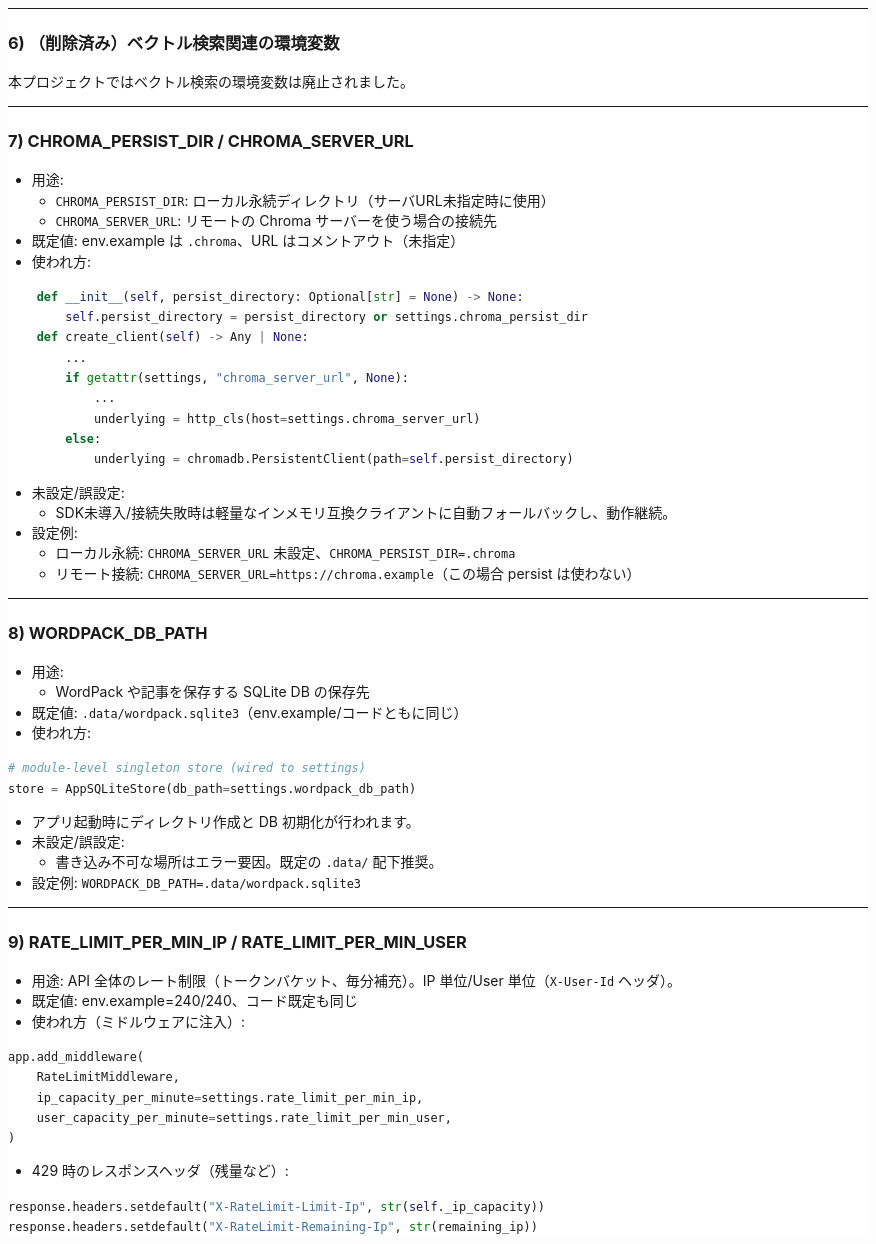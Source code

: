  

---

### 6) （削除済み）ベクトル検索関連の環境変数
本プロジェクトではベクトル検索の環境変数は廃止されました。

---

### 7) CHROMA_PERSIST_DIR / CHROMA_SERVER_URL
- 用途:
  - `CHROMA_PERSIST_DIR`: ローカル永続ディレクトリ（サーバURL未指定時に使用）
  - `CHROMA_SERVER_URL`: リモートの Chroma サーバーを使う場合の接続先
- 既定値: env.example は `.chroma`、URL はコメントアウト（未指定）
- 使われ方:
```190:206:apps/backend/backend/providers.py
    def __init__(self, persist_directory: Optional[str] = None) -> None:
        self.persist_directory = persist_directory or settings.chroma_persist_dir
    def create_client(self) -> Any | None:
        ...
        if getattr(settings, "chroma_server_url", None):
            ...
            underlying = http_cls(host=settings.chroma_server_url)
        else:
            underlying = chromadb.PersistentClient(path=self.persist_directory)
```
- 未設定/誤設定:
  - SDK未導入/接続失敗時は軽量なインメモリ互換クライアントに自動フォールバックし、動作継続。
- 設定例:
  - ローカル永続: `CHROMA_SERVER_URL` 未設定、`CHROMA_PERSIST_DIR=.chroma`
  - リモート接続: `CHROMA_SERVER_URL=https://chroma.example`（この場合 persist は使わない）

---

### 8) WORDPACK_DB_PATH
- 用途:
  - WordPack や記事を保存する SQLite DB の保存先
- 既定値: `.data/wordpack.sqlite3`（env.example/コードともに同じ）
- 使われ方:
```apps/backend/backend/store.py
# module-level singleton store (wired to settings)
store = AppSQLiteStore(db_path=settings.wordpack_db_path)
```
  - アプリ起動時にディレクトリ作成と DB 初期化が行われます。
- 未設定/誤設定:
  - 書き込み不可な場所はエラー要因。既定の `.data/` 配下推奨。
- 設定例: `WORDPACK_DB_PATH=.data/wordpack.sqlite3`

---

### 9) RATE_LIMIT_PER_MIN_IP / RATE_LIMIT_PER_MIN_USER
- 用途: API 全体のレート制限（トークンバケット、毎分補充）。IP 単位/User 単位（`X-User-Id` ヘッダ）。
- 既定値: env.example=240/240、コード既定も同じ
- 使われ方（ミドルウェアに注入）:
```42:47:apps/backend/backend/main.py
app.add_middleware(
    RateLimitMiddleware,
    ip_capacity_per_minute=settings.rate_limit_per_min_ip,
    user_capacity_per_minute=settings.rate_limit_per_min_user,
)
```
- 429 時のレスポンスヘッダ（残量など）:
```118:126:apps/backend/backend/middleware.py
response.headers.setdefault("X-RateLimit-Limit-Ip", str(self._ip_capacity))
response.headers.setdefault("X-RateLimit-Remaining-Ip", str(remaining_ip))
```